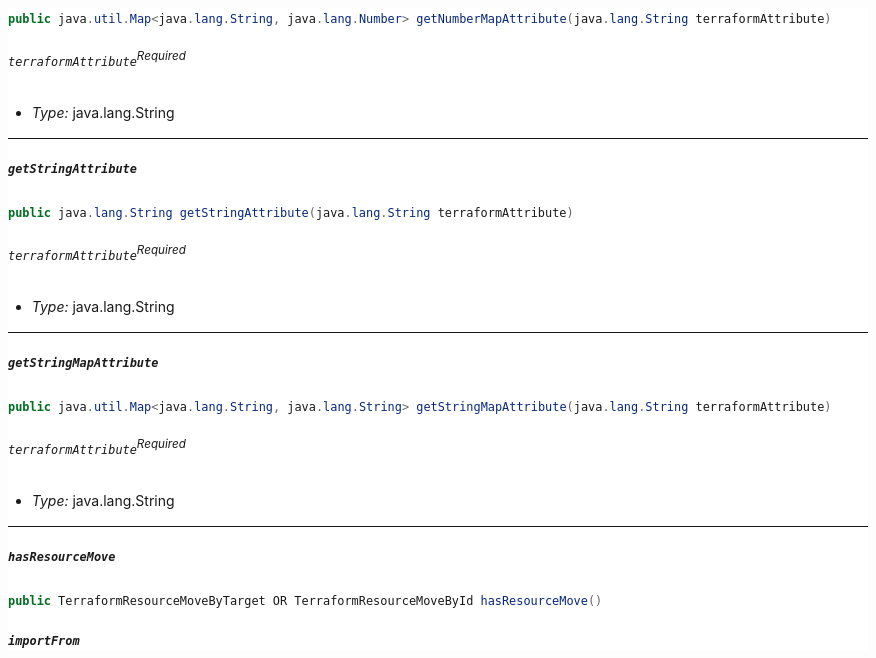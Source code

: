 ```java
public java.util.Map<java.lang.String, java.lang.Number> getNumberMapAttribute(java.lang.String terraformAttribute)
```

###### `terraformAttribute`<sup>Required</sup> <a name="terraformAttribute" id="@cdktf/provider-azurerm.resourcePolicyAssignment.ResourcePolicyAssignment.getNumberMapAttribute.parameter.terraformAttribute"></a>

- *Type:* java.lang.String

---

##### `getStringAttribute` <a name="getStringAttribute" id="@cdktf/provider-azurerm.resourcePolicyAssignment.ResourcePolicyAssignment.getStringAttribute"></a>

```java
public java.lang.String getStringAttribute(java.lang.String terraformAttribute)
```

###### `terraformAttribute`<sup>Required</sup> <a name="terraformAttribute" id="@cdktf/provider-azurerm.resourcePolicyAssignment.ResourcePolicyAssignment.getStringAttribute.parameter.terraformAttribute"></a>

- *Type:* java.lang.String

---

##### `getStringMapAttribute` <a name="getStringMapAttribute" id="@cdktf/provider-azurerm.resourcePolicyAssignment.ResourcePolicyAssignment.getStringMapAttribute"></a>

```java
public java.util.Map<java.lang.String, java.lang.String> getStringMapAttribute(java.lang.String terraformAttribute)
```

###### `terraformAttribute`<sup>Required</sup> <a name="terraformAttribute" id="@cdktf/provider-azurerm.resourcePolicyAssignment.ResourcePolicyAssignment.getStringMapAttribute.parameter.terraformAttribute"></a>

- *Type:* java.lang.String

---

##### `hasResourceMove` <a name="hasResourceMove" id="@cdktf/provider-azurerm.resourcePolicyAssignment.ResourcePolicyAssignment.hasResourceMove"></a>

```java
public TerraformResourceMoveByTarget OR TerraformResourceMoveById hasResourceMove()
```

##### `importFrom` <a name="importFrom" id="@cdktf/provider-azurerm.resourcePolicyAssignment.ResourcePolicyAssignment.importFrom"></a>
